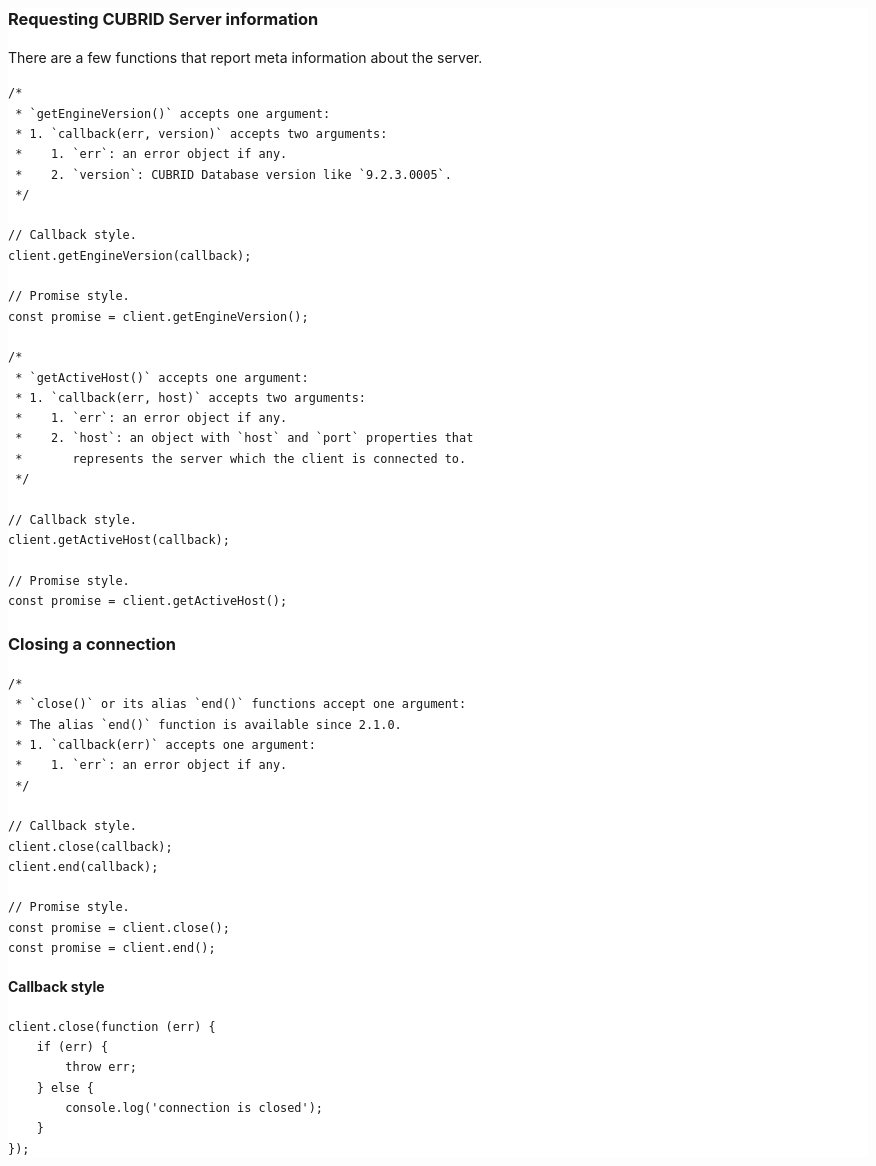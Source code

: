 ### Requesting CUBRID Server information

There are a few functions that report meta information about the server.

    /*
     * `getEngineVersion()` accepts one argument:
     * 1. `callback(err, version)` accepts two arguments:
     *    1. `err`: an error object if any. 
     *    2. `version`: CUBRID Database version like `9.2.3.0005`.  
     */

    // Callback style.
    client.getEngineVersion(callback);
   
    // Promise style.
    const promise = client.getEngineVersion();
       
    /*
     * `getActiveHost()` accepts one argument:
     * 1. `callback(err, host)` accepts two arguments:
     *    1. `err`: an error object if any. 
     *    2. `host`: an object with `host` and `port` properties that 
     *       represents the server which the client is connected to.  
     */

    // Callback style.
    client.getActiveHost(callback);
   
    // Promise style.
    const promise = client.getActiveHost();

### Closing a connection

    /*
     * `close()` or its alias `end()` functions accept one argument:
     * The alias `end()` function is available since 2.1.0.
     * 1. `callback(err)` accepts one argument:
     *    1. `err`: an error object if any.   
     */

    // Callback style.
    client.close(callback);
    client.end(callback);
   
    // Promise style.
    const promise = client.close();
    const promise = client.end();

#### Callback style

    client.close(function (err) {
        if (err) {
            throw err;
        } else {            
            console.log('connection is closed');
        }
    });

